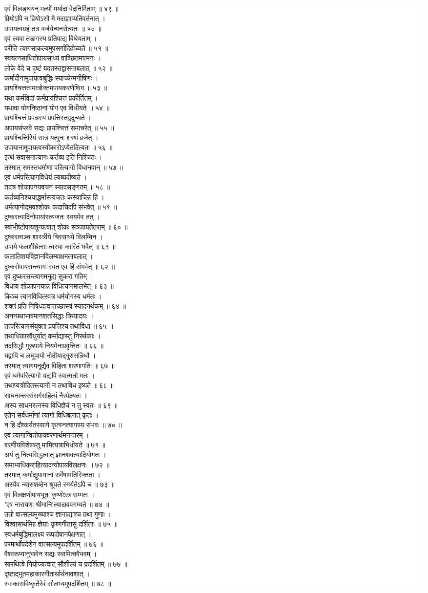 एवं विलङ्घयन् मर्त्यो मर्यादां वेदनिर्मिताम् ॥ ४९ ॥  
प्रियोऽपि न प्रियोऽसौ मे मदाज्ञाव्यतिवर्तनात् ।  
उपायत्वग्रहं तत्र वर्जयेन्मनसेत्यतः ॥ ५० ॥  
एवं ल्यपा तडागस्य प्रतिपाद्य विधेयताम् ।  
परीति त्यागसाकल्यमुपसर्गादिहोच्यते ॥ ५१ ॥  
स्वयत्नसाधितोपायसाध्यं वाञ्छितमात्मनः ।  
लोके वेदे च दृष्टं यदतस्तद्वासनाबलात् ॥ ५२ ॥  
कर्मादीनामुपायत्वबुद्धिः स्याच्चेन्मनीषिणः ।  
प्रायश्चित्तत्वमात्रोक्तमपायकरणेष्विव ॥ ५३ ॥  
यथा कर्मविदां कर्मप्रायश्चित्तं प्रकीर्तितम् ।  
यथावा योगनिष्ठानां योग एव विधीयते ॥ ५४ ॥  
प्रायश्चित्तं प्रपन्नस्य प्रपत्तिस्तद्वदुच्यते ।  
अपायसंप्लवे सद्यः प्रायश्चित्तं समाचरेत् ॥ ५५ ॥  
प्रायश्चित्तिरियं सात्र यत्पुनः शरणं व्रजेत् ।  
उपायानामुपायत्वस्वीकारोऽप्येतदित्यतः ॥ ५६ ॥  
इत्थं सवासनात्यागः कर्तव्य इति निश्चितः ।  
तस्मात् समस्तधर्माणां परित्यागो विधानवान् ॥ ५७ ॥  
एवं धर्मपरित्यागविधेयं ल्यब्यदीष्यते ।  
तदत्र शोकापनयवचनं स्यादसङ्गतम् ॥ ५८ ॥  
कर्तव्यनिश्चयाद्धर्मास्त्यजतः कस्याचिन्न हि ।  
धर्मत्यागोद्भवश्शोकः कदाचिदपि संभवेत् ॥ ५९ ॥  
दुष्करत्वादिनोपायांस्त्यजतः स्वयमेव तत् ।  
स्वाभीष्टोपायशून्यत्वात् शोकः सञ्जायतेतराम् ॥ ६० ॥  
दुष्करत्वञ्च शास्त्रीये चिरसाध्ये विलम्बिन ।  
उपाये फलशीघ्रेत्सा त्वरया कारितं भवेत् ॥ ६१ ॥  
फलातिशयविज्ञानविलम्बाक्षमताबलात् ।  
दुष्करोपायसन्त्यागः स्वत एव हि संभवेत् ॥ ६२ ॥  
एवं दुष्करसन्त्यागमनूद्य सुकरां गतिम् ।  
विधाय शोकापनयान्न विधित्यागमालभेत् ॥ ६३ ॥  
किञ्च त्यागविधित्स्वत्र धर्मयोगस्य धर्मतः ।  
शक्तं प्रति निषिध्दत्वात्तच्छास्त्रं स्यादनर्थकम् ॥ ६४ ॥  
अनन्यथाभावमानशतसिद्धाः क्रियादयः ।  
तत्परित्यागसंयुक्ता प्रपत्तिश्च तथाविधा ॥ ६५ ॥  
तथाधिकारवैधुर्यात् कर्माद्यास्तु निरर्थकाः ।  
तदसिद्धौ गुरूपाये नियमेनाप्रवृत्तितः ॥ ६६ ॥  
यद्वापि च लघूपायो नोदीयाद्गुरुसन्निधौ ।  
तस्मात् त्यागमनूद्यैव विहिता शरणागतिः ॥ ६७ ॥  
एवं धर्मपरित्यागो यद्यपि स्वात्मतो मतः ।  
तथाप्यत्रोदितस्त्यागो न तथाविध इष्यते ॥ ६८ ॥  
साधनान्तरसंसर्गराहित्यं नैरपेक्ष्यतः ।  
अस्य साधनरत्नस्य विधिज्ञेयं न तु स्वतः ॥ ६९ ॥  
एतेन सर्वधर्माणां त्यागो विधिबलात् कृतः ।  
न हि दौष्कर्यतस्सागे कृत्स्नत्यागस्य संभवः ॥ ७० ॥  
एवं त्यागान्वितोपायवरणार्थमनन्तरम् ।  
वरणीयविशेषस्तु मामित्यत्राभिधीयते ॥ ७१ ॥  
अयं तु नित्यसिद्धत्वात् ज्ञानशक्त्यादियोगतः ।  
समाभ्यधिकराहित्यादन्योपायविलक्षणः ॥ ७२ ॥  
तस्मात् कर्माद्युपायानां सर्वेषामतिरिक्तता ।  
अस्यैव न्यासशब्देन श्रूयते स्मर्यतेऽपि च ॥ ७३ ॥  
एवं विलक्षणोपायभूतः कृष्णोऽत्र सम्मतः ।  
'एष नारायणः श्रीमानि’त्यादाववगम्यते ॥ ७४ ॥  
ततो वात्सल्यमुख्याश्च ज्ञानाद्याश्च तथा गुणाः ।  
विश्वासार्थमिह ज्ञेयाः कृष्णगीतासु दर्शिताः ॥ ७५ ॥  
स्वधर्मबुद्धिमालक्ष्य रूपदोषानपेक्षणात् ।  
परमार्थोपदेशेन वात्सल्यमुपदर्शितम् ॥ ७६ ॥  
वैश्वरूप्यानुभावेन सद्यः स्वामित्ववैभवम् ।  
सारथित्वे नियोज्यत्वात् सौशील्यं च प्रदर्शितम् ॥ ७७ ॥  
दृष्टाद्भुतमहाकारगीतार्थार्थनावशात् ।  
स्वाकाराविष्कृतैरेवं सौलभ्यमुपदर्शितम् ॥ ७८ ॥  
